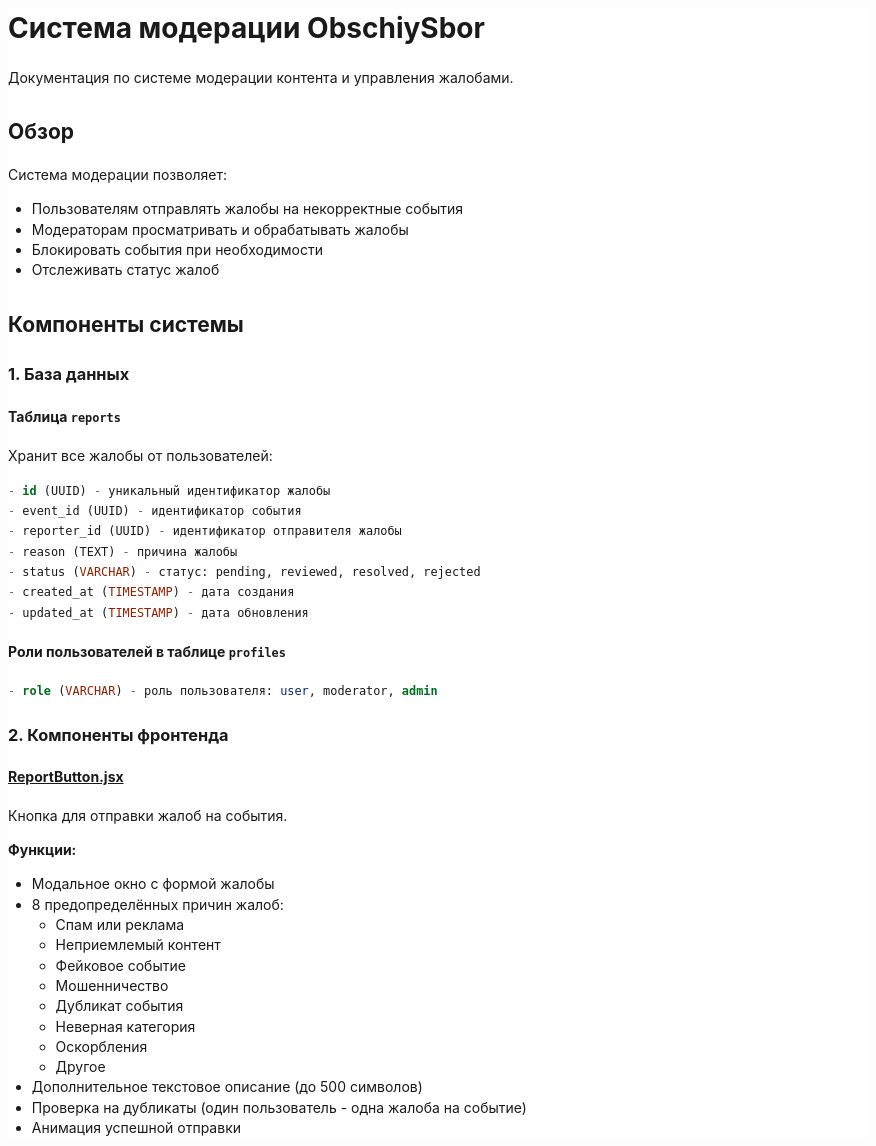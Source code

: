 # Система модерации ObschiySbor

Документация по системе модерации контента и управления жалобами.

## Обзор

Система модерации позволяет:
- Пользователям отправлять жалобы на некорректные события
- Модераторам просматривать и обрабатывать жалобы
- Блокировать события при необходимости
- Отслеживать статус жалоб

## Компоненты системы

### 1. База данных

#### Таблица `reports`
Хранит все жалобы от пользователей:
```sql
- id (UUID) - уникальный идентификатор жалобы
- event_id (UUID) - идентификатор события
- reporter_id (UUID) - идентификатор отправителя жалобы
- reason (TEXT) - причина жалобы
- status (VARCHAR) - статус: pending, reviewed, resolved, rejected
- created_at (TIMESTAMP) - дата создания
- updated_at (TIMESTAMP) - дата обновления
```

#### Роли пользователей в таблице `profiles`
```sql
- role (VARCHAR) - роль пользователя: user, moderator, admin
```

### 2. Компоненты фронтенда

#### [ReportButton.jsx](frontend/src/components/ReportButton.jsx)
Кнопка для отправки жалоб на события.

**Функции:**
- Модальное окно с формой жалобы
- 8 предопределённых причин жалоб:
  - Спам или реклама
  - Неприемлемый контент
  - Фейковое событие
  - Мошенничество
  - Дубликат события
  - Неверная категория
  - Оскорбления
  - Другое
- Дополнительное текстовое описание (до 500 символов)
- Проверка на дубликаты (один пользователь - одна жалоба на событие)
- Анимация успешной отправки

